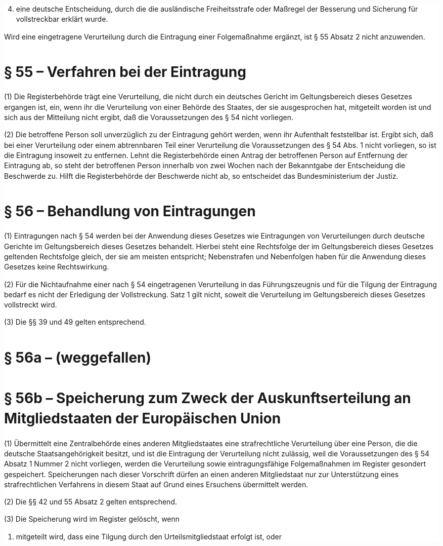 4. eine deutsche Entscheidung, durch die die ausländische Freiheitsstrafe oder Maßregel der Besserung und Sicherung für vollstreckbar erklärt wurde.

Wird eine eingetragene Verurteilung durch die Eintragung einer Folgemaßnahme ergänzt, ist § 55 Absatz 2 nicht anzuwenden.

# § 55 – Verfahren bei der Eintragung

(1) Die Registerbehörde trägt eine Verurteilung, die nicht durch ein deutsches Gericht im Geltungsbereich dieses Gesetzes ergangen ist, ein, wenn ihr die Verurteilung von einer Behörde des Staates, der sie ausgesprochen hat, mitgeteilt worden ist und sich aus der Mitteilung nicht ergibt, daß die Voraussetzungen des § 54 nicht vorliegen.

(2) Die betroffene Person soll unverzüglich zu der Eintragung gehört werden, wenn ihr Aufenthalt feststellbar ist. Ergibt sich, daß bei einer Verurteilung oder einem abtrennbaren Teil einer Verurteilung die Voraussetzungen des § 54 Abs. 1 nicht vorliegen, so ist die Eintragung insoweit zu entfernen. Lehnt die Registerbehörde einen Antrag der betroffenen Person auf Entfernung der Eintragung ab, so steht der betroffenen Person innerhalb von zwei Wochen nach der Bekanntgabe der Entscheidung die Beschwerde zu. Hilft die Registerbehörde der Beschwerde nicht ab, so entscheidet das Bundesministerium der Justiz.

# § 56 – Behandlung von Eintragungen

(1) Eintragungen nach § 54 werden bei der Anwendung dieses Gesetzes wie Eintragungen von Verurteilungen durch deutsche Gerichte im Geltungsbereich dieses Gesetzes behandelt. Hierbei steht eine Rechtsfolge der im Geltungsbereich dieses Gesetzes geltenden Rechtsfolge gleich, der sie am meisten entspricht; Nebenstrafen und Nebenfolgen haben für die Anwendung dieses Gesetzes keine Rechtswirkung.

(2) Für die Nichtaufnahme einer nach § 54 eingetragenen Verurteilung in das Führungszeugnis und für die Tilgung der Eintragung bedarf es nicht der Erledigung der Vollstreckung. Satz 1 gilt nicht, soweit die Verurteilung im Geltungsbereich dieses Gesetzes vollstreckt wird.

(3) Die §§ 39 und 49 gelten entsprechend.

# § 56a – (weggefallen)

# § 56b – Speicherung zum Zweck der Auskunftserteilung an Mitgliedstaaten der Europäischen Union

(1) Übermittelt eine Zentralbehörde eines anderen Mitgliedstaates eine strafrechtliche Verurteilung über eine Person, die die deutsche Staatsangehörigkeit besitzt, und ist die Eintragung der Verurteilung nicht zulässig, weil die Voraussetzungen des § 54 Absatz 1 Nummer 2 nicht vorliegen, werden die Verurteilung sowie eintragungsfähige Folgemaßnahmen im Register gesondert gespeichert. Speicherungen nach dieser Vorschrift dürfen an einen anderen Mitgliedstaat nur zur Unterstützung eines strafrechtlichen Verfahrens in diesem Staat auf Grund eines Ersuchens übermittelt werden.

(2) Die §§ 42 und 55 Absatz 2 gelten entsprechend.

(3) Die Speicherung wird im Register gelöscht, wenn

1. mitgeteilt wird, dass eine Tilgung durch den Urteilsmitgliedstaat erfolgt ist, oder
